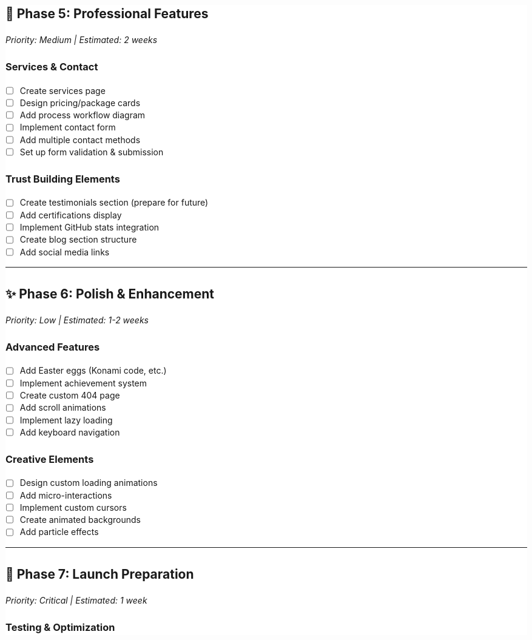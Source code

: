 
## 🎯 Phase 5: Professional Features

_Priority: Medium | Estimated: 2 weeks_

### Services & Contact

- [ ] Create services page
- [ ] Design pricing/package cards
- [ ] Add process workflow diagram
- [ ] Implement contact form
- [ ] Add multiple contact methods
- [ ] Set up form validation & submission

### Trust Building Elements

- [ ] Create testimonials section (prepare for future)
- [ ] Add certifications display
- [ ] Implement GitHub stats integration
- [ ] Create blog section structure
- [ ] Add social media links

---

## ✨ Phase 6: Polish & Enhancement

_Priority: Low | Estimated: 1-2 weeks_

### Advanced Features

- [ ] Add Easter eggs (Konami code, etc.)
- [ ] Implement achievement system
- [ ] Create custom 404 page
- [ ] Add scroll animations
- [ ] Implement lazy loading
- [ ] Add keyboard navigation

### Creative Elements

- [ ] Design custom loading animations
- [ ] Add micro-interactions
- [ ] Implement custom cursors
- [ ] Create animated backgrounds
- [ ] Add particle effects

---

## 🚀 Phase 7: Launch Preparation

_Priority: Critical | Estimated: 1 week_

### Testing & Optimization
